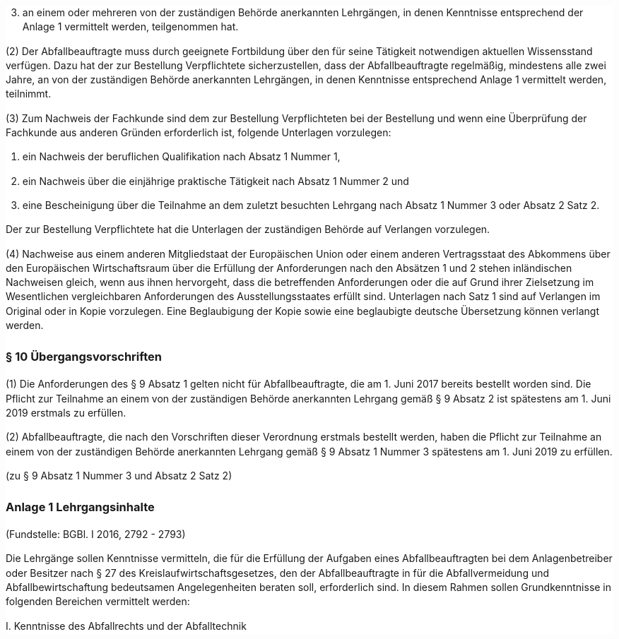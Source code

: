 3.  an einem oder mehreren von der zuständigen Behörde anerkannten Lehrgängen, in denen Kenntnisse entsprechend der Anlage 1 vermittelt werden, teilgenommen hat.




(2) Der Abfallbeauftragte muss durch geeignete Fortbildung über den für seine Tätigkeit notwendigen aktuellen Wissensstand verfügen. Dazu hat der zur Bestellung Verpflichtete sicherzustellen, dass der Abfallbeauftragte regelmäßig, mindestens alle zwei Jahre, an von der zuständigen Behörde anerkannten Lehrgängen, in denen Kenntnisse entsprechend Anlage 1 vermittelt werden, teilnimmt.

(3) Zum Nachweis der Fachkunde sind dem zur Bestellung Verpflichteten bei der Bestellung und wenn eine Überprüfung der Fachkunde aus anderen Gründen erforderlich ist, folgende Unterlagen vorzulegen:

1.  ein Nachweis der beruflichen Qualifikation nach Absatz 1 Nummer 1,


2.  ein Nachweis über die einjährige praktische Tätigkeit nach Absatz 1 Nummer 2 und


3.  eine Bescheinigung über die Teilnahme an dem zuletzt besuchten Lehrgang nach Absatz 1 Nummer 3 oder Absatz 2 Satz 2.



Der zur Bestellung Verpflichtete hat die Unterlagen der zuständigen Behörde auf Verlangen vorzulegen.

(4) Nachweise aus einem anderen Mitgliedstaat der Europäischen Union oder einem anderen Vertragsstaat des Abkommens über den Europäischen Wirtschaftsraum über die Erfüllung der Anforderungen nach den Absätzen 1 und 2 stehen inländischen Nachweisen gleich, wenn aus ihnen hervorgeht, dass die betreffenden Anforderungen oder die auf Grund ihrer Zielsetzung im Wesentlichen vergleichbaren Anforderungen des Ausstellungsstaates erfüllt sind. Unterlagen nach Satz 1 sind auf Verlangen im Original oder in Kopie vorzulegen. Eine Beglaubigung der Kopie sowie eine beglaubigte deutsche Übersetzung können verlangt werden.


### § 10 Übergangsvorschriften

(1) Die Anforderungen des § 9 Absatz 1 gelten nicht für Abfallbeauftragte, die am 1. Juni 2017 bereits bestellt worden sind. Die Pflicht zur Teilnahme an einem von der zuständigen Behörde anerkannten Lehrgang gemäß § 9 Absatz 2 ist spätestens am 1. Juni 2019 erstmals zu erfüllen.

(2) Abfallbeauftragte, die nach den Vorschriften dieser Verordnung erstmals bestellt werden, haben die Pflicht zur Teilnahme an einem von der zuständigen Behörde anerkannten Lehrgang gemäß § 9 Absatz 1 Nummer 3 spätestens am 1. Juni 2019 zu erfüllen.

(zu § 9 Absatz 1 Nummer 3 und Absatz 2 Satz 2)

### Anlage 1 Lehrgangsinhalte

(Fundstelle: BGBl. I 2016, 2792 - 2793)

Die Lehrgänge sollen Kenntnisse vermitteln, die für die Erfüllung der Aufgaben eines Abfallbeauftragten bei dem Anlagenbetreiber oder Besitzer nach § 27 des Kreislaufwirtschaftsgesetzes, den der Abfallbeauftragte in für die Abfallvermeidung und Abfallbewirtschaftung bedeutsamen Angelegenheiten beraten soll, erforderlich sind. In diesem Rahmen sollen Grundkenntnisse in folgenden Bereichen vermittelt werden:

I. Kenntnisse des Abfallrechts und der Abfalltechnik
